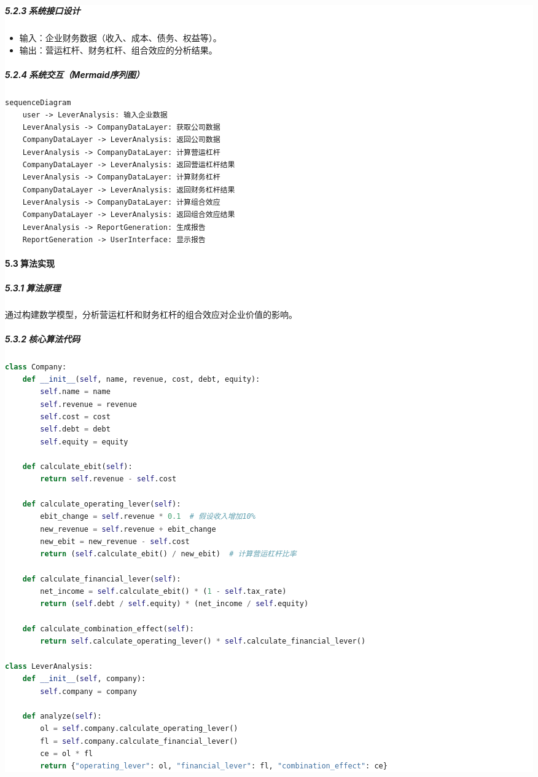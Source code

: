 ##### 5.2.3 系统接口设计
- 输入：企业财务数据（收入、成本、债务、权益等）。
- 输出：营运杠杆、财务杠杆、组合效应的分析结果。

##### 5.2.4 系统交互（Mermaid序列图）
```mermaid
sequenceDiagram
    user -> LeverAnalysis: 输入企业数据
    LeverAnalysis -> CompanyDataLayer: 获取公司数据
    CompanyDataLayer -> LeverAnalysis: 返回公司数据
    LeverAnalysis -> CompanyDataLayer: 计算营运杠杆
    CompanyDataLayer -> LeverAnalysis: 返回营运杠杆结果
    LeverAnalysis -> CompanyDataLayer: 计算财务杠杆
    CompanyDataLayer -> LeverAnalysis: 返回财务杠杆结果
    LeverAnalysis -> CompanyDataLayer: 计算组合效应
    CompanyDataLayer -> LeverAnalysis: 返回组合效应结果
    LeverAnalysis -> ReportGeneration: 生成报告
    ReportGeneration -> UserInterface: 显示报告
```

#### 5.3 算法实现

##### 5.3.1 算法原理
通过构建数学模型，分析营运杠杆和财务杠杆的组合效应对企业价值的影响。

##### 5.3.2 核心算法代码
```python
class Company:
    def __init__(self, name, revenue, cost, debt, equity):
        self.name = name
        self.revenue = revenue
        self.cost = cost
        self.debt = debt
        self.equity = equity

    def calculate_ebit(self):
        return self.revenue - self.cost

    def calculate_operating_lever(self):
        ebit_change = self.revenue * 0.1  # 假设收入增加10%
        new_revenue = self.revenue + ebit_change
        new_ebit = new_revenue - self.cost
        return (self.calculate_ebit() / new_ebit)  # 计算营运杠杆比率

    def calculate_financial_lever(self):
        net_income = self.calculate_ebit() * (1 - self.tax_rate)
        return (self.debt / self.equity) * (net_income / self.equity)

    def calculate_combination_effect(self):
        return self.calculate_operating_lever() * self.calculate_financial_lever()

class LeverAnalysis:
    def __init__(self, company):
        self.company = company

    def analyze(self):
        ol = self.company.calculate_operating_lever()
        fl = self.company.calculate_financial_lever()
        ce = ol * fl
        return {"operating_lever": ol, "financial_lever": fl, "combination_effect": ce}
```
